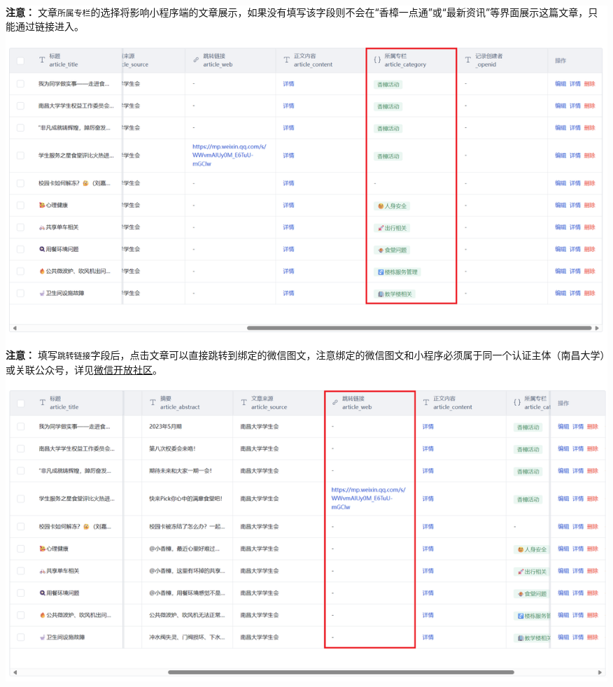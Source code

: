 **注意：** 文章`所属专栏`的选择将影响小程序端的文章展示，如果没有填写该字段则不会在“香樟一点通”或“最新资讯”等界面展示这篇文章，只能通过链接进入。

![注意专栏字段选择](./pic/59922e75-d4c5-4714-a298-7f6bd510203d.png)

**注意：** 填写`跳转链接`字段后，点击文章可以直接跳转到绑定的微信图文，注意绑定的微信图文和小程序必须属于同一个认证主体（南昌大学）或关联公众号，详见[微信开放社区](https://developers.weixin.qq.com/community/develop/doc/000642879a02c8076972860ca66c0d?highLine=%25E5%25B0%258F%25E7%25A8%258B%25E5%25BA%258F%2520%25E5%2585%25B3%25E8%2581%2594%2520%25E5%2585%25AC%25E4%25BC%2597%25E5%258F%25B7)。

![跳转链接](./pic/跳转链接.png)
